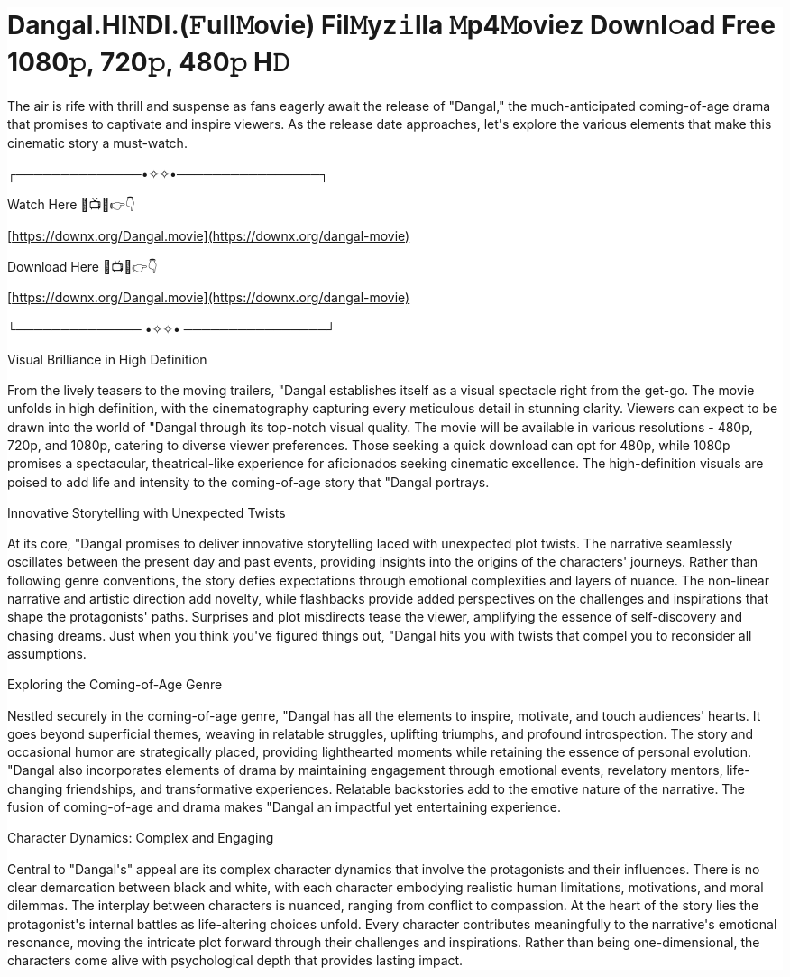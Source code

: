# Dangal.HI𝙽DI.(𝙵ull𝙼ovie) Fil𝙼yz𝚒lla 𝙼p4𝙼oviez Downl𝚘ad Free 1080𝚙, 720𝚙, 480𝚙 H𝙳



The air is rife with thrill and suspense as fans eagerly await the release of "Dangal," the much-anticipated coming-of-age drama that promises to captivate and inspire viewers. As the release date approaches, let's explore the various elements that make this cinematic story a must-watch.

┌──────────────•✧✧•────────────────┐

Watch Here 🔴📺📱👉👇

[https://downx.org/Dangal.movie](https://downx.org/dangal-movie)

Download Here 🔴📺📱👉👇

[https://downx.org/Dangal.movie](https://downx.org/dangal-movie)

└────────────── •✧✧• ────────────────┘

Visual Brilliance in High Definition

From the lively teasers to the moving trailers, "Dangal establishes itself as a visual spectacle right from the get-go. The movie unfolds in high definition, with the cinematography capturing every meticulous detail in stunning clarity. Viewers can expect to be drawn into the world of "Dangal through its top-notch visual quality. The movie will be available in various resolutions - 480p, 720p, and 1080p, catering to diverse viewer preferences. Those seeking a quick download can opt for 480p, while 1080p promises a spectacular, theatrical-like experience for aficionados seeking cinematic excellence. The high-definition visuals are poised to add life and intensity to the coming-of-age story that "Dangal portrays.

Innovative Storytelling with Unexpected Twists

At its core, "Dangal promises to deliver innovative storytelling laced with unexpected plot twists. The narrative seamlessly oscillates between the present day and past events, providing insights into the origins of the characters' journeys. Rather than following genre conventions, the story defies expectations through emotional complexities and layers of nuance. The non-linear narrative and artistic direction add novelty, while flashbacks provide added perspectives on the challenges and inspirations that shape the protagonists' paths. Surprises and plot misdirects tease the viewer, amplifying the essence of self-discovery and chasing dreams. Just when you think you've figured things out, "Dangal hits you with twists that compel you to reconsider all assumptions.

Exploring the Coming-of-Age Genre

Nestled securely in the coming-of-age genre, "Dangal has all the elements to inspire, motivate, and touch audiences' hearts. It goes beyond superficial themes, weaving in relatable struggles, uplifting triumphs, and profound introspection. The story and occasional humor are strategically placed, providing lighthearted moments while retaining the essence of personal evolution. "Dangal also incorporates elements of drama by maintaining engagement through emotional events, revelatory mentors, life-changing friendships, and transformative experiences. Relatable backstories add to the emotive nature of the narrative. The fusion of coming-of-age and drama makes "Dangal an impactful yet entertaining experience.

Character Dynamics: Complex and Engaging

Central to "Dangal's" appeal are its complex character dynamics that involve the protagonists and their influences. There is no clear demarcation between black and white, with each character embodying realistic human limitations, motivations, and moral dilemmas. The interplay between characters is nuanced, ranging from conflict to compassion. At the heart of the story lies the protagonist's internal battles as life-altering choices unfold. Every character contributes meaningfully to the narrative's emotional resonance, moving the intricate plot forward through their challenges and inspirations. Rather than being one-dimensional, the characters come alive with psychological depth that provides lasting impact.
